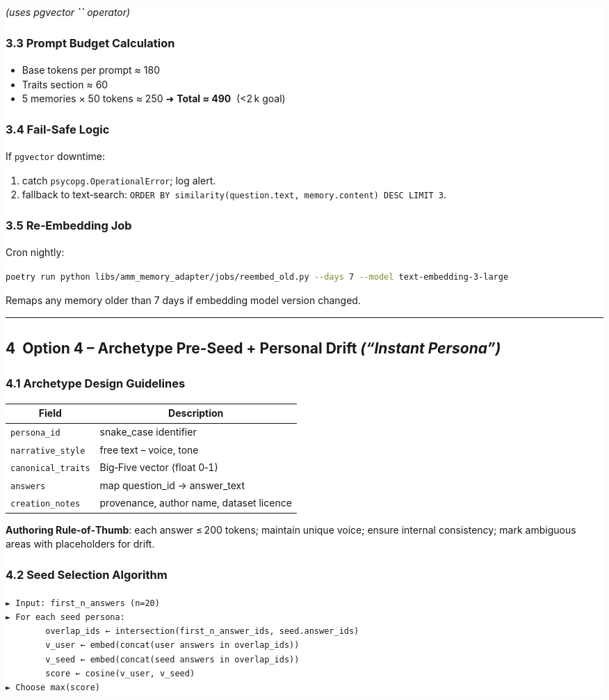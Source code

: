 *(uses pgvector ****\`\`**** operator)*

### 3.3 Prompt Budget Calculation

* Base tokens per prompt ≈ 180
* Traits section ≈ 60
* 5 memories × 50 tokens ≈ 250  ➜  **Total ≈ 490**  (<2 k goal)

### 3.4 Fail‑Safe Logic

If `pgvector` downtime:

1. catch `psycopg.OperationalError`; log alert.
2. fallback to text‑search: `ORDER BY similarity(question.text, memory.content) DESC LIMIT 3`.

### 3.5 Re‑Embedding Job

Cron nightly:

```bash
poetry run python libs/amm_memory_adapter/jobs/reembed_old.py --days 7 --model text-embedding-3-large
```

Remaps any memory older than 7 days if embedding model version changed.

---

## 4  Option 4 – Archetype Pre‑Seed + Personal Drift *(“Instant Persona”)*

### 4.1 Archetype Design Guidelines

| Field              | Description                              |
| ------------------ | ---------------------------------------- |
| `persona_id`       | snake\_case identifier                   |
| `narrative_style`  | free text – voice, tone                  |
| `canonical_traits` | Big‑Five vector (float 0‑1)              |
| `answers`          | map question\_id → answer\_text          |
| `creation_notes`   | provenance, author name, dataset licence |

**Authoring Rule‑of‑Thumb**: each answer ≤ 200 tokens; maintain unique voice; ensure internal consistency; mark ambiguous areas with placeholders for drift.

### 4.2 Seed Selection Algorithm

```
► Input: first_n_answers (n=20)
► For each seed persona:
        overlap_ids ← intersection(first_n_answer_ids, seed.answer_ids)
        v_user ← embed(concat(user answers in overlap_ids))
        v_seed ← embed(concat(seed answers in overlap_ids))
        score ← cosine(v_user, v_seed)
► Choose max(score)
```
